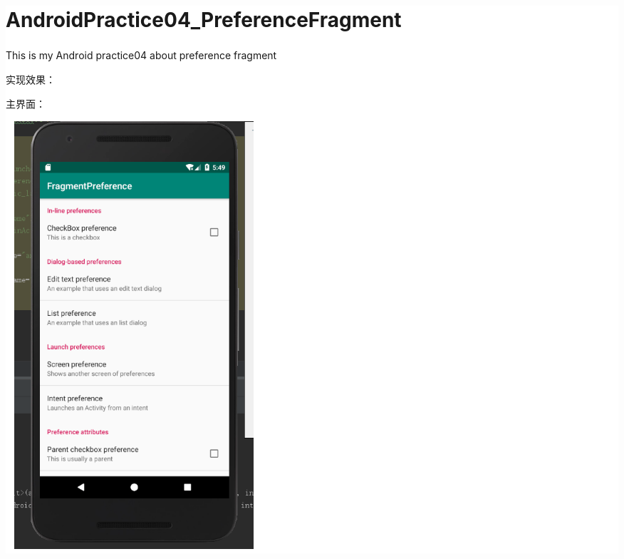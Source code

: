# AndroidPractice04_PreferenceFragment
This is my Android practice04 about preference fragment 



实现效果：

主界面：

<img src="https://github.com/yangzaiqiong/AndroidPractice04_PreferenceFragment/blob/master/app/src/main/res/drawable/01.png" width="360" height="600" alt="problem01"/>
